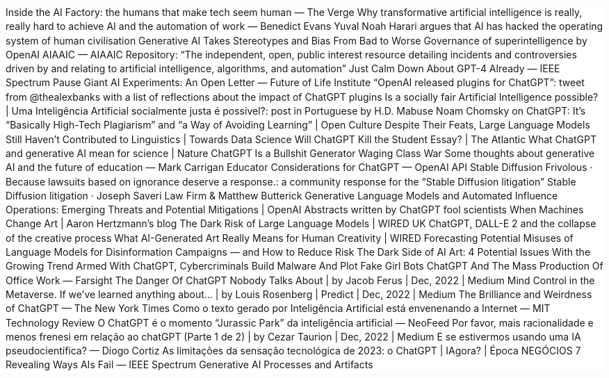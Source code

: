 Inside the AI Factory: the humans that make tech seem human — The Verge
Why transformative artificial intelligence is really, really hard to achieve
AI and the automation of work — Benedict Evans
Yuval Noah Harari argues that AI has hacked the operating system of human civilisation
Generative AI Takes Stereotypes and Bias From Bad to Worse
Governance of superintelligence by OpenAI
AIAAIC — AIAAIC Repository: “The independent, open, public interest resource detailing incidents and controversies driven by and relating to artificial intelligence, algorithms, and automation”
Just Calm Down About GPT-4 Already — IEEE Spectrum
Pause Giant AI Experiments: An Open Letter — Future of Life Institute
“OpenAI released plugins for ChatGPT”: tweet from @thealexbanks with a list of reflections about the impact of ChatGPT plugins
Is a socially fair Artificial Intelligence possible? | Uma Inteligência Artificial socialmente justa é possível?: post in Portuguese by H.D. Mabuse
Noam Chomsky on ChatGPT: It’s “Basically High-Tech Plagiarism” and “a Way of Avoiding Learning” | Open Culture
Despite Their Feats, Large Language Models Still Haven’t Contributed to Linguistics | Towards Data Science
Will ChatGPT Kill the Student Essay? | The Atlantic
What ChatGPT and generative AI mean for science | Nature
ChatGPT Is a Bullshit Generator Waging Class War
Some thoughts about generative AI and the future of education — Mark Carrigan
Educator Considerations for ChatGPT — OpenAI API
Stable Diffusion Frivolous · Because lawsuits based on ignorance deserve a response.: a community response for the “Stable Diffusion litigation”
Stable Diffusion litigation · Joseph Saveri Law Firm & Matthew Butterick
Generative Language Models and Automated Influence Operations: Emerging Threats and Potential Mitigations | OpenAI
Abstracts written by ChatGPT fool scientists
When Machines Change Art | Aaron Hertzmann’s blog
The Dark Risk of Large Language Models | WIRED UK
ChatGPT, DALL-E 2 and the collapse of the creative process
What AI-Generated Art Really Means for Human Creativity | WIRED
Forecasting Potential Misuses of Language Models for Disinformation Campaigns — and How to Reduce Risk
The Dark Side of AI Art: 4 Potential Issues With the Growing Trend
Armed With ChatGPT, Cybercriminals Build Malware And Plot Fake Girl Bots
ChatGPT And The Mass Production Of Office Work — Farsight
The Danger Of ChatGPT Nobody Talks About | by Jacob Ferus | Dec, 2022 | Medium
Mind Control in the Metaverse. If we’ve learned anything about… | by Louis Rosenberg | Predict | Dec, 2022 | Medium
The Brilliance and Weirdness of ChatGPT — The New York Times
Como o texto gerado por Inteligência Artificial está envenenando a Internet — MIT Technology Review
O ChatGPT é o momento “Jurassic Park” da inteligência artificial — NeoFeed
Por favor, mais racionalidade e menos frenesi em relação ao chatGPT (Parte 1 de 2) | by Cezar Taurion | Dec, 2022 | Medium
E se estivermos usando uma IA pseudocientífica? — Diogo Cortiz
As limitações da sensação tecnológica de 2023: o ChatGPT | IAgora? | Época NEGÓCIOS
7 Revealing Ways AIs Fail — IEEE Spectrum
Generative AI Processes and Artifacts
